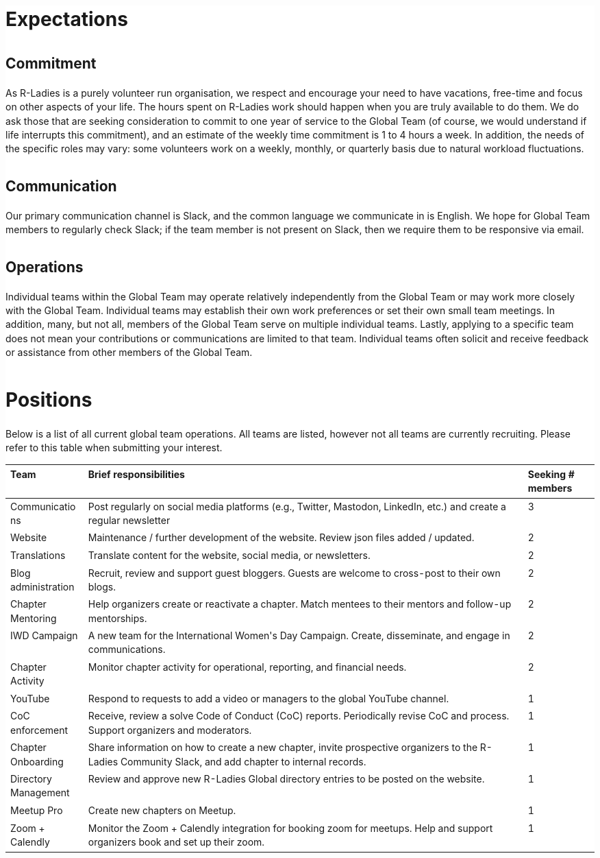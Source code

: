 # Expectations

## Commitment

As R-Ladies is a purely volunteer run organisation, we respect and encourage your need to have vacations, free-time and focus on other aspects of your life.
The hours spent on R-Ladies work should happen when you are truly available to do them.
We do ask those that are seeking consideration to commit to one year of service to the Global Team (of course, we would understand if life interrupts this commitment), and an estimate of the weekly time commitment is 1 to 4 hours a week.
In addition, the needs of the specific roles may vary: some volunteers work on a weekly, monthly, or quarterly basis due to natural workload fluctuations.

## Communication

Our primary communication channel is Slack, and the common language we communicate in is English.
We hope for Global Team members to regularly check Slack; if the team member is not present on Slack, then we require them to be responsive via email.

## Operations

Individual teams within the Global Team may operate relatively independently from the Global Team or may work more closely with the Global Team.
Individual teams may establish their own work preferences or set their own small team meetings.
In addition, many, but not all, members of the Global Team serve on multiple individual teams.
Lastly, applying to a specific team does not mean your contributions or communications are limited to that team.
Individual teams often solicit and receive feedback or assistance from other members of the Global Team.

# Positions

Below is a list of all current global team operations.
All teams are listed, however not all teams are currently recruiting.
Please refer to this table when submitting your interest.

| Team                       | Brief responsibilities                                                                                                                                                 | Seeking \# members |
|:-----------------------|:-----------------------|:-----------------------|
| Communications             | Post regularly on social media platforms (e.g., Twitter, Mastodon, LinkedIn, etc.) and create a regular newsletter                                                     | 3                  |
| Website                    | Maintenance / further development of the website. Review json files added / updated.                                                                                   | 2                  |
| Translations               | Translate content for the website, social media, or newsletters.                                                                                                       | 2                  |
| Blog administration        | Recruit, review and support guest bloggers. Guests are welcome to cross-post to their own blogs.                                                                       | 2                  |
| Chapter Mentoring          | Help organizers create or reactivate a chapter. Match mentees to their mentors and follow-up mentorships.                                                              | 2                  |
| IWD Campaign               | A new team for the International Women's Day Campaign. Create, disseminate, and engage in communications.                                                              | 2                  |
| Chapter Activity           | Monitor chapter activity for operational, reporting, and financial needs.                                                                                              | 2                  |
| YouTube                    | Respond to requests to add a video or managers to the global YouTube channel.                                                                                          | 1                  |
| CoC enforcement            | Receive, review a solve Code of Conduct (CoC) reports. Periodically revise CoC and process. Support organizers and moderators.                                         | 1                  |
| Chapter Onboarding         | Share information on how to create a new chapter, invite prospective organizers to the R-Ladies Community Slack, and add chapter to internal records.                  | 1                  |
| Directory Management       | Review and approve new R-Ladies Global directory entries to be posted on the website.                                                                                  | 1                  |
| Meetup Pro                 | Create new chapters on Meetup.                                                                                                                                         | 1                  |
| Zoom + Calendly            | Monitor the Zoom + Calendly integration for booking zoom for meetups. Help and support organizers book and set up their zoom.                                          | 1                  |